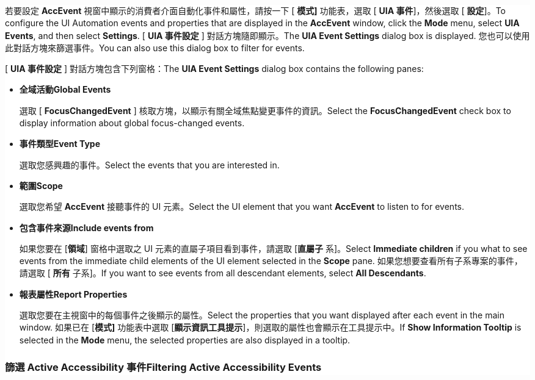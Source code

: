 <span data-ttu-id="7f48a-156">若要設定 **AccEvent** 視窗中顯示的消費者介面自動化事件和屬性，請按一下 [ **模式]** 功能表，選取 [ **UIA 事件**]，然後選取 [ **設定**]。</span><span class="sxs-lookup"><span data-stu-id="7f48a-156">To configure the UI Automation events and properties that are displayed in the **AccEvent** window, click the **Mode** menu, select **UIA Events**, and then select **Settings**.</span></span> <span data-ttu-id="7f48a-157">[ **UIA 事件設定** ] 對話方塊隨即顯示。</span><span class="sxs-lookup"><span data-stu-id="7f48a-157">The **UIA Event Settings** dialog box is displayed.</span></span> <span data-ttu-id="7f48a-158">您也可以使用此對話方塊來篩選事件。</span><span class="sxs-lookup"><span data-stu-id="7f48a-158">You can also use this dialog box to filter for events.</span></span>

<span data-ttu-id="7f48a-159">[ **UIA 事件設定** ] 對話方塊包含下列窗格：</span><span class="sxs-lookup"><span data-stu-id="7f48a-159">The **UIA Event Settings** dialog box contains the following panes:</span></span>

- <span data-ttu-id="7f48a-160">**全域活動**</span><span class="sxs-lookup"><span data-stu-id="7f48a-160">**Global Events**</span></span>

    <span data-ttu-id="7f48a-161">選取 [ **FocusChangedEvent** ] 核取方塊，以顯示有關全域焦點變更事件的資訊。</span><span class="sxs-lookup"><span data-stu-id="7f48a-161">Select the **FocusChangedEvent** check box to display information about global focus-changed events.</span></span>

- <span data-ttu-id="7f48a-162">**事件類型**</span><span class="sxs-lookup"><span data-stu-id="7f48a-162">**Event Type**</span></span>

    <span data-ttu-id="7f48a-163">選取您感興趣的事件。</span><span class="sxs-lookup"><span data-stu-id="7f48a-163">Select the events that you are interested in.</span></span>

- <span data-ttu-id="7f48a-164">**範圍**</span><span class="sxs-lookup"><span data-stu-id="7f48a-164">**Scope**</span></span>

    <span data-ttu-id="7f48a-165">選取您希望 **AccEvent** 接聽事件的 UI 元素。</span><span class="sxs-lookup"><span data-stu-id="7f48a-165">Select the UI element that you want **AccEvent** to listen to for events.</span></span>

- <span data-ttu-id="7f48a-166">**包含事件來源**</span><span class="sxs-lookup"><span data-stu-id="7f48a-166">**Include events from**</span></span>

    <span data-ttu-id="7f48a-167">如果您要在 [**領域**] 窗格中選取之 UI 元素的直屬子項目看到事件，請選取 [**直屬子** 系]。</span><span class="sxs-lookup"><span data-stu-id="7f48a-167">Select **Immediate children** if you what to see events from the immediate child elements of the UI element selected in the **Scope** pane.</span></span> <span data-ttu-id="7f48a-168">如果您想要查看所有子系專案的事件，請選取 [ **所有** 子系]。</span><span class="sxs-lookup"><span data-stu-id="7f48a-168">If you want to see events from all descendant elements, select **All Descendants**.</span></span>

- <span data-ttu-id="7f48a-169">**報表屬性**</span><span class="sxs-lookup"><span data-stu-id="7f48a-169">**Report Properties**</span></span>

    <span data-ttu-id="7f48a-170">選取您要在主視窗中的每個事件之後顯示的屬性。</span><span class="sxs-lookup"><span data-stu-id="7f48a-170">Select the properties that you want displayed after each event in the main window.</span></span> <span data-ttu-id="7f48a-171">如果已在 [**模式]** 功能表中選取 [**顯示資訊工具提示**]，則選取的屬性也會顯示在工具提示中。</span><span class="sxs-lookup"><span data-stu-id="7f48a-171">If **Show Information Tooltip** is selected in the **Mode** menu, the selected properties are also displayed in a tooltip.</span></span>

### <a name="filtering-active-accessibility-events"></a><span data-ttu-id="7f48a-172">篩選 Active Accessibility 事件</span><span class="sxs-lookup"><span data-stu-id="7f48a-172">Filtering Active Accessibility Events</span></span>
